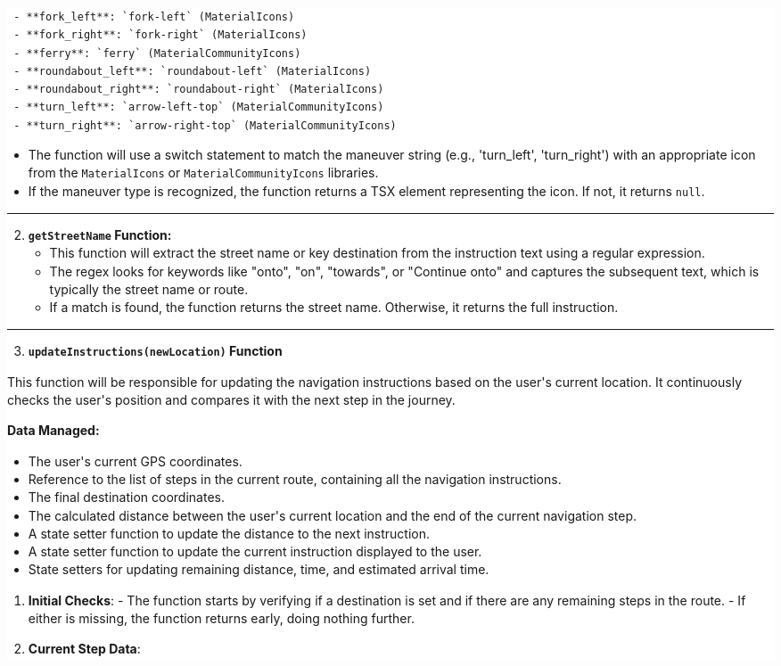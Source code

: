      - **fork_left**: `fork-left` (MaterialIcons)
     - **fork_right**: `fork-right` (MaterialIcons)
     - **ferry**: `ferry` (MaterialCommunityIcons)
     - **roundabout_left**: `roundabout-left` (MaterialIcons)
     - **roundabout_right**: `roundabout-right` (MaterialIcons)
     - **turn_left**: `arrow-left-top` (MaterialCommunityIcons)
     - **turn_right**: `arrow-right-top` (MaterialCommunityIcons)
   - The function will use a switch statement to match the maneuver string (e.g., 'turn_left', 'turn_right') with an appropriate icon from the `MaterialIcons` or `MaterialCommunityIcons` libraries.
   - If the maneuver type is recognized, the function returns a TSX element representing the icon. If not, it returns `null`.

---

2. **`getStreetName` Function:**
   - This function will extract the street name or key destination from the instruction text using a regular expression.
   - The regex looks for keywords like "onto", "on", "towards", or "Continue onto" and captures the subsequent text, which is typically the street name or route.
   - If a match is found, the function returns the street name. Otherwise, it returns the full instruction.

---

3. **`updateInstructions(newLocation)` Function**
   
  This function will be responsible for updating the navigation instructions based on the user's current location. It continuously checks the user's position and compares it with the next step in the journey.

  **Data Managed:**
  - The user's current GPS coordinates.
  - Reference to the list of steps in the current route, containing all the navigation instructions.
  - The final destination coordinates.
  - The calculated distance between the user's current location and the end of the current navigation step.
  - A state setter function to update the distance to the next instruction.
  - A state setter function to update the current instruction displayed to the user.
  - State setters for updating remaining distance, time, and estimated arrival time.

  1. **Initial Checks**: 
    - The function starts by verifying if a destination is set and if there are any remaining steps in the route.
    - If either is missing, the function returns early, doing nothing further.

  2. **Current Step Data**:
